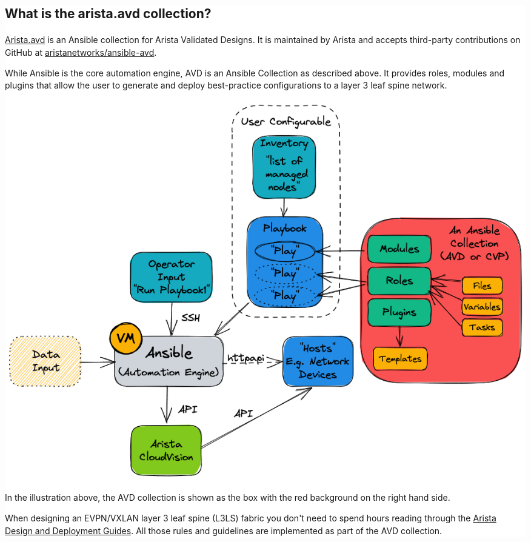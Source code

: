 ## What is the arista.avd collection?

[Arista.avd](https://galaxy.ansible.com/arista/avd) is an Ansible collection for Arista Validated Designs. It is maintained by
Arista and accepts third-party contributions on GitHub at [aristanetworks/ansible-avd](https://github.com/aristanetworks/ansible-avd).

While Ansible is the core automation engine, AVD is an Ansible Collection as described above. It provides roles, modules and plugins
that allow the user to generate and deploy best-practice configurations to a layer 3 leaf spine network.

![Figure: Arista Leaf Spine topology](../_media/getting-started/Ansible-AVD.png)

In the illustration above, the AVD collection is shown as the box with the red background on the right hand side.

When designing an EVPN/VXLAN layer 3 leaf spine (L3LS) fabric you don't need to spend hours reading through the
[Arista Design and Deployment Guides](https://www.arista.com/en/solutions/design-guides). All those rules and guidelines are
implemented as part of the AVD collection.
